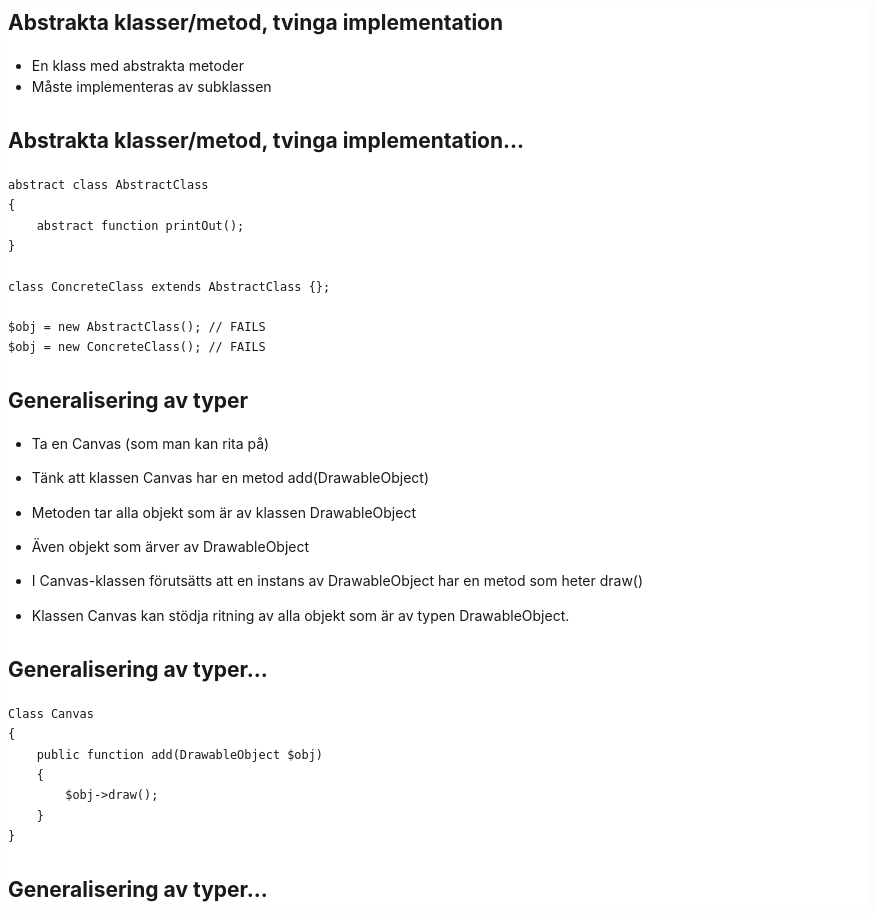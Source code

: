 

Abstrakta klasser/metod, tvinga implementation
------------------------

* En klass med abstrakta metoder
* Måste implementeras av subklassen



Abstrakta klasser/metod, tvinga implementation...
------------------------

```
abstract class AbstractClass
{
    abstract function printOut();
}

class ConcreteClass extends AbstractClass {};

$obj = new AbstractClass(); // FAILS
$obj = new ConcreteClass(); // FAILS
```



Generalisering av typer
------------------------

* Ta en Canvas (som man kan rita på)
* Tänk att klassen Canvas har en metod add(DrawableObject)
* Metoden tar alla objekt som är av klassen DrawableObject
* Även objekt som ärver av DrawableObject

* I Canvas-klassen förutsätts att en instans av DrawableObject
  har en metod som heter draw()

* Klassen Canvas kan stödja ritning av alla objekt som är
  av typen DrawableObject.



Generalisering av typer...
------------------------

```
Class Canvas
{
    public function add(DrawableObject $obj)
    {
        $obj->draw();
    }
}
```



Generalisering av typer...
------------------------
